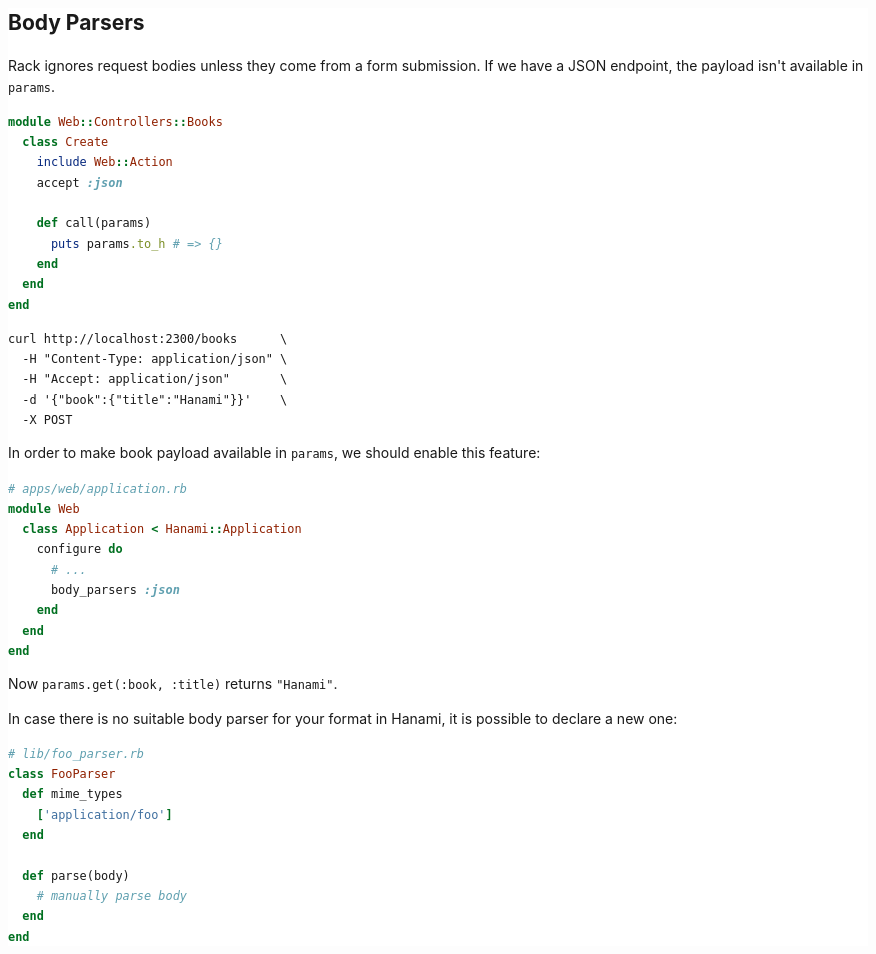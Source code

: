 ## Body Parsers

Rack ignores request bodies unless they come from a form submission.
If we have a JSON endpoint, the payload isn't available in `params`.

```ruby
module Web::Controllers::Books
  class Create
    include Web::Action
    accept :json

    def call(params)
      puts params.to_h # => {}
    end
  end
end
```

```shell
curl http://localhost:2300/books      \
  -H "Content-Type: application/json" \
  -H "Accept: application/json"       \
  -d '{"book":{"title":"Hanami"}}'    \
  -X POST
```

In order to make book payload available in `params`, we should enable this feature:

```ruby
# apps/web/application.rb
module Web
  class Application < Hanami::Application
    configure do
      # ...
      body_parsers :json
    end
  end
end
```

Now `params.get(:book, :title)` returns `"Hanami"`.

In case there is no suitable body parser for your format in Hanami, it is possible to declare a new one:

```ruby
# lib/foo_parser.rb
class FooParser
  def mime_types
    ['application/foo']
  end
  
  def parse(body)
    # manually parse body
  end
end
```
